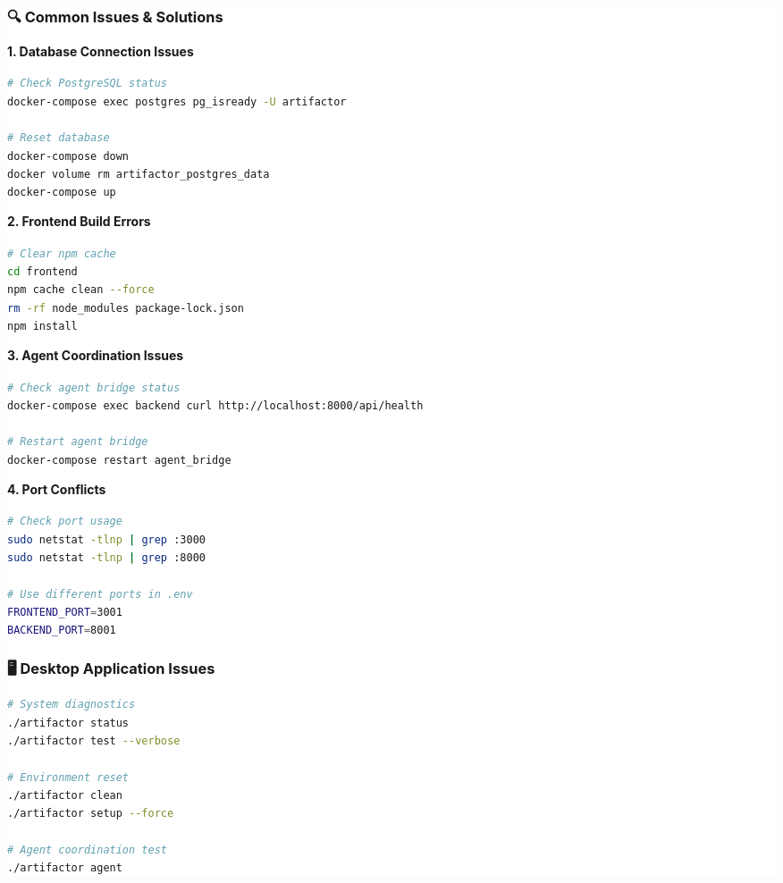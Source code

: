 ### 🔍 Common Issues & Solutions

**1. Database Connection Issues**
```bash
# Check PostgreSQL status
docker-compose exec postgres pg_isready -U artifactor

# Reset database
docker-compose down
docker volume rm artifactor_postgres_data
docker-compose up
```

**2. Frontend Build Errors**
```bash
# Clear npm cache
cd frontend
npm cache clean --force
rm -rf node_modules package-lock.json
npm install
```

**3. Agent Coordination Issues**
```bash
# Check agent bridge status
docker-compose exec backend curl http://localhost:8000/api/health

# Restart agent bridge
docker-compose restart agent_bridge
```

**4. Port Conflicts**
```bash
# Check port usage
sudo netstat -tlnp | grep :3000
sudo netstat -tlnp | grep :8000

# Use different ports in .env
FRONTEND_PORT=3001
BACKEND_PORT=8001
```

### 🖥️ Desktop Application Issues
```bash
# System diagnostics
./artifactor status
./artifactor test --verbose

# Environment reset
./artifactor clean
./artifactor setup --force

# Agent coordination test
./artifactor agent
```
